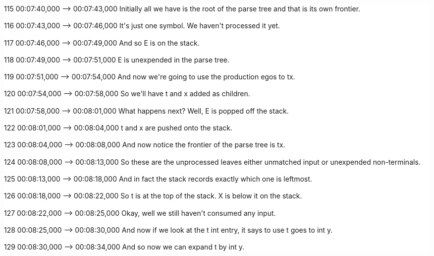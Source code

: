 115
00:07:40,000 --> 00:07:43,000
Initially all we have is the root of the parse tree and that is its own frontier.

116
00:07:43,000 --> 00:07:46,000
It's just one symbol. We haven't processed it yet.

117
00:07:46,000 --> 00:07:49,000
And so E is on the stack.

118
00:07:49,000 --> 00:07:51,000
E is unexpended in the parse tree.

119
00:07:51,000 --> 00:07:54,000
And now we're going to use the production egos to tx.

120
00:07:54,000 --> 00:07:58,000
So we'll have t and x added as children.

121
00:07:58,000 --> 00:08:01,000
What happens next? Well, E is popped off the stack.

122
00:08:01,000 --> 00:08:04,000
t and x are pushed onto the stack.

123
00:08:04,000 --> 00:08:08,000
And now notice the frontier of the parse tree is tx.

124
00:08:08,000 --> 00:08:13,000
So these are the unprocessed leaves either unmatched input or unexpended non-terminals.

125
00:08:13,000 --> 00:08:18,000
And in fact the stack records exactly which one is leftmost.

126
00:08:18,000 --> 00:08:22,000
So t is at the top of the stack. X is below it on the stack.

127
00:08:22,000 --> 00:08:25,000
Okay, well we still haven't consumed any input.

128
00:08:25,000 --> 00:08:30,000
And now if we look at the t int entry, it says to use t goes to int y.

129
00:08:30,000 --> 00:08:34,000
And so now we can expand t by int y.
